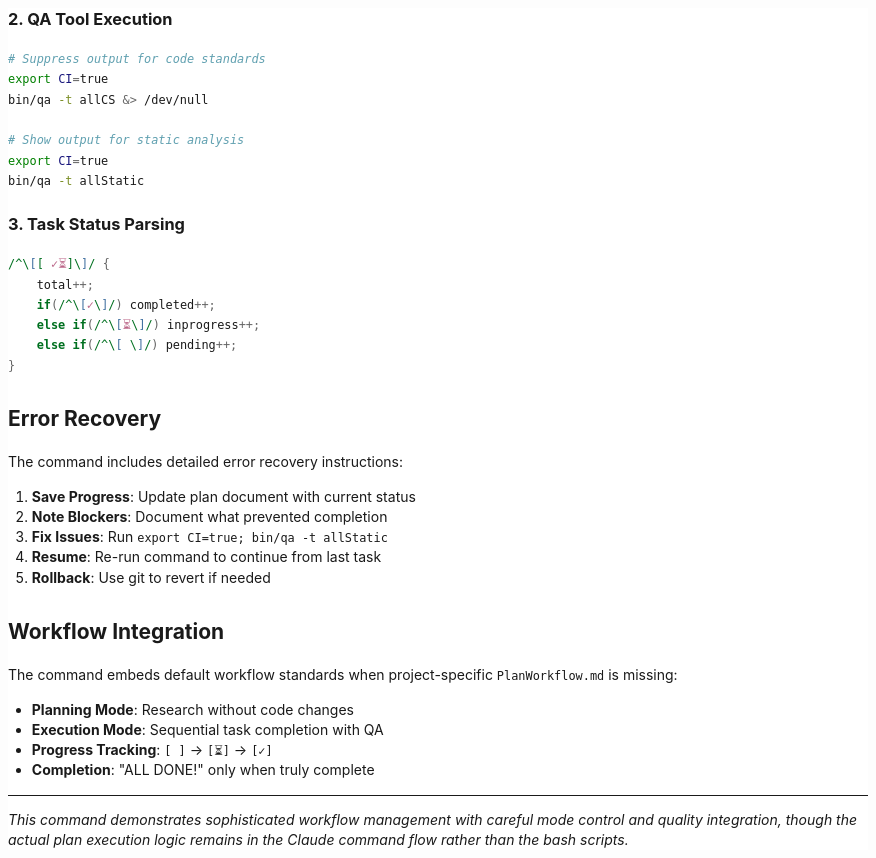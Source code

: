 ### 2. QA Tool Execution

```bash
# Suppress output for code standards
export CI=true
bin/qa -t allCS &> /dev/null

# Show output for static analysis
export CI=true
bin/qa -t allStatic
```

### 3. Task Status Parsing

```awk
/^\[[ ✓⏳]\]/ {
    total++;
    if(/^\[✓\]/) completed++;
    else if(/^\[⏳\]/) inprogress++;
    else if(/^\[ \]/) pending++;
}
```

## Error Recovery

The command includes detailed error recovery instructions:

1. **Save Progress**: Update plan document with current status
2. **Note Blockers**: Document what prevented completion
3. **Fix Issues**: Run `export CI=true; bin/qa -t allStatic`
4. **Resume**: Re-run command to continue from last task
5. **Rollback**: Use git to revert if needed

## Workflow Integration

The command embeds default workflow standards when project-specific `PlanWorkflow.md` is missing:

- **Planning Mode**: Research without code changes
- **Execution Mode**: Sequential task completion with QA
- **Progress Tracking**: `[ ]` → `[⏳]` → `[✓]`
- **Completion**: "ALL DONE!" only when truly complete

---

*This command demonstrates sophisticated workflow management with careful mode control and quality integration, though the actual plan execution logic remains in the Claude command flow rather than the bash scripts.*